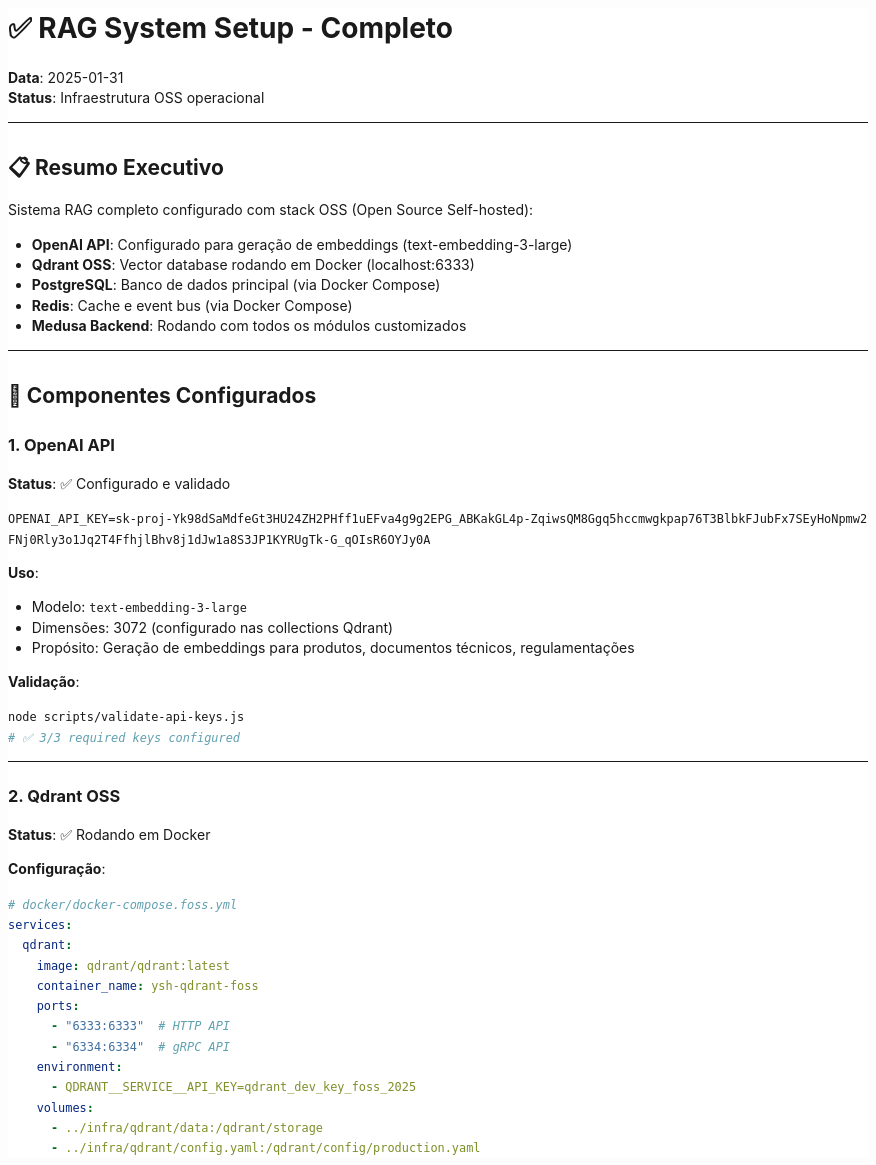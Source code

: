 # ✅ RAG System Setup - Completo

**Data**: 2025-01-31  
**Status**: Infraestrutura OSS operacional

---

## 📋 Resumo Executivo

Sistema RAG completo configurado com stack OSS (Open Source Self-hosted):

- **OpenAI API**: Configurado para geração de embeddings (text-embedding-3-large)
- **Qdrant OSS**: Vector database rodando em Docker (localhost:6333)
- **PostgreSQL**: Banco de dados principal (via Docker Compose)
- **Redis**: Cache e event bus (via Docker Compose)
- **Medusa Backend**: Rodando com todos os módulos customizados

---

## 🎯 Componentes Configurados

### 1. OpenAI API

**Status**: ✅ Configurado e validado

```env
OPENAI_API_KEY=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
```

**Uso**:

- Modelo: `text-embedding-3-large`
- Dimensões: 3072 (configurado nas collections Qdrant)
- Propósito: Geração de embeddings para produtos, documentos técnicos, regulamentações

**Validação**:

```bash
node scripts/validate-api-keys.js
# ✅ 3/3 required keys configured
```

---

### 2. Qdrant OSS

**Status**: ✅ Rodando em Docker

**Configuração**:

```yaml
# docker/docker-compose.foss.yml
services:
  qdrant:
    image: qdrant/qdrant:latest
    container_name: ysh-qdrant-foss
    ports:
      - "6333:6333"  # HTTP API
      - "6334:6334"  # gRPC API
    environment:
      - QDRANT__SERVICE__API_KEY=qdrant_dev_key_foss_2025
    volumes:
      - ../infra/qdrant/data:/qdrant/storage
      - ../infra/qdrant/config.yaml:/qdrant/config/production.yaml
```
